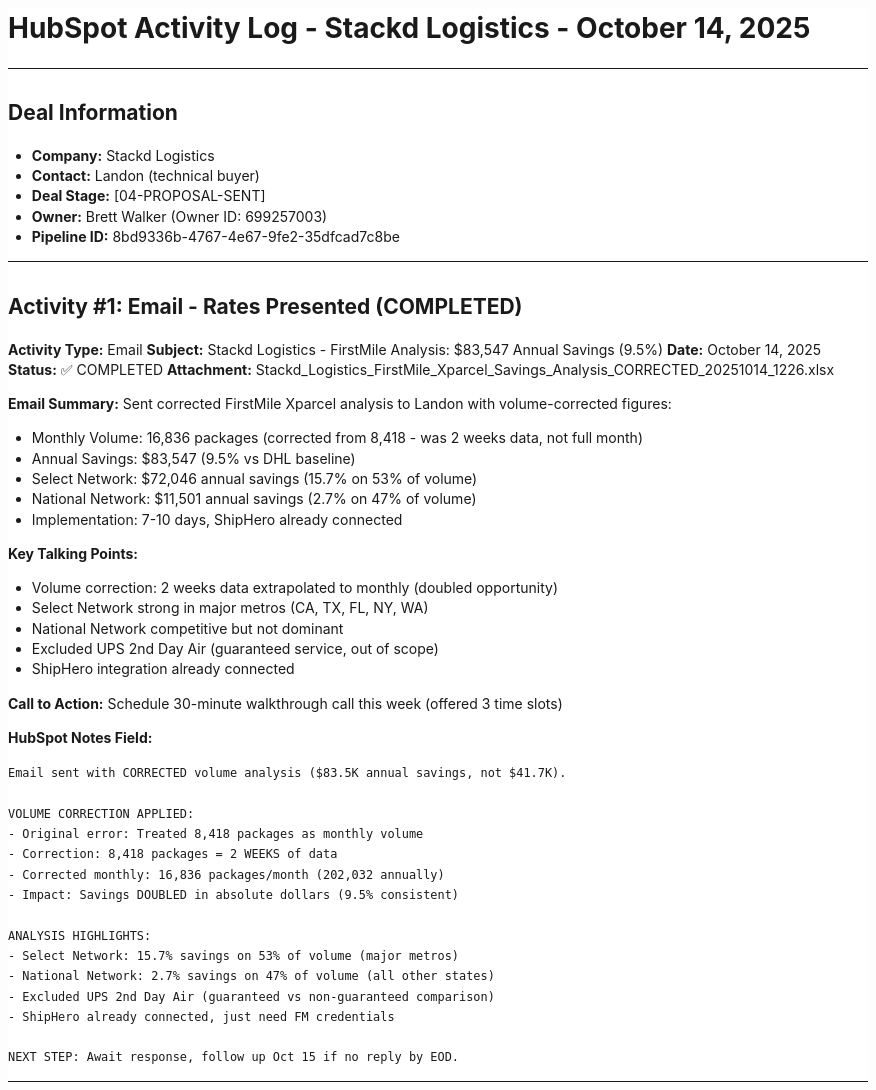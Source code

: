 # HubSpot Activity Log - Stackd Logistics - October 14, 2025

---

## Deal Information
- **Company:** Stackd Logistics
- **Contact:** Landon (technical buyer)
- **Deal Stage:** [04-PROPOSAL-SENT]
- **Owner:** Brett Walker (Owner ID: 699257003)
- **Pipeline ID:** 8bd9336b-4767-4e67-9fe2-35dfcad7c8be

---

## Activity #1: Email - Rates Presented (COMPLETED)

**Activity Type:** Email
**Subject:** Stackd Logistics - FirstMile Analysis: $83,547 Annual Savings (9.5%)
**Date:** October 14, 2025
**Status:** ✅ COMPLETED
**Attachment:** Stackd_Logistics_FirstMile_Xparcel_Savings_Analysis_CORRECTED_20251014_1226.xlsx

**Email Summary:**
Sent corrected FirstMile Xparcel analysis to Landon with volume-corrected figures:
- Monthly Volume: 16,836 packages (corrected from 8,418 - was 2 weeks data, not full month)
- Annual Savings: $83,547 (9.5% vs DHL baseline)
- Select Network: $72,046 annual savings (15.7% on 53% of volume)
- National Network: $11,501 annual savings (2.7% on 47% of volume)
- Implementation: 7-10 days, ShipHero already connected

**Key Talking Points:**
- Volume correction: 2 weeks data extrapolated to monthly (doubled opportunity)
- Select Network strong in major metros (CA, TX, FL, NY, WA)
- National Network competitive but not dominant
- Excluded UPS 2nd Day Air (guaranteed service, out of scope)
- ShipHero integration already connected

**Call to Action:**
Schedule 30-minute walkthrough call this week (offered 3 time slots)

**HubSpot Notes Field:**
```
Email sent with CORRECTED volume analysis ($83.5K annual savings, not $41.7K).

VOLUME CORRECTION APPLIED:
- Original error: Treated 8,418 packages as monthly volume
- Correction: 8,418 packages = 2 WEEKS of data
- Corrected monthly: 16,836 packages/month (202,032 annually)
- Impact: Savings DOUBLED in absolute dollars (9.5% consistent)

ANALYSIS HIGHLIGHTS:
- Select Network: 15.7% savings on 53% of volume (major metros)
- National Network: 2.7% savings on 47% of volume (all other states)
- Excluded UPS 2nd Day Air (guaranteed vs non-guaranteed comparison)
- ShipHero already connected, just need FM credentials

NEXT STEP: Await response, follow up Oct 15 if no reply by EOD.
```

---